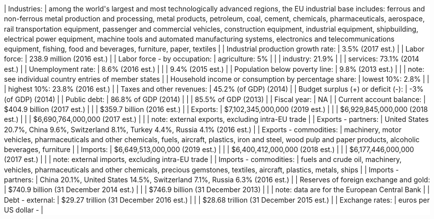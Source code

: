 | Industries: | among the world's largest and most technologically advanced regions, the EU industrial base includes: ferrous and non-ferrous metal production and processing, metal products, petroleum, coal, cement, chemicals, pharmaceuticals, aerospace, rail transportation equipment, passenger and commercial vehicles, construction equipment, industrial equipment, shipbuilding, electrical power equipment, machine tools and automated manufacturing systems, electronics and telecommunications equipment, fishing, food and beverages, furniture, paper, textiles |
| Industrial production growth rate: | 3.5% (2017 est.) |
| Labor force: | 238.9 million (2016 est.) |
| Labor force - by occupation: | agriculture: 5% |
| | industry: 21.9% |
| | services: 73.1% (2014 est.) |
| Unemployment rate: | 8.6% (2016 est.) |
| | 9.4% (2015 est.) |
| Population below poverty line: | 9.8% (2013 est.) |
| | note: see individual country entries of member states |
| Household income or consumption by percentage share: | lowest 10%: 2.8% |
| | highest 10%: 23.8% (2016 est.) |
| Taxes and other revenues: | 45.2% (of GDP) (2014) |
| Budget surplus (+) or deficit (-): | -3% (of GDP) (2014) |
| Public debt: | 86.8% of GDP (2014) |
| | 85.5% of GDP (2013) |
| Fiscal year: | NA |
| Current account balance: | $404.9 billion (2017 est.) |
| | $359.7 billion (2016 est.) |
| Exports: | $7,102,345,000,000 (2019 est.) |
| | $6,929,845,000,000 (2018 est.) |
| | $6,690,764,000,000 (2017 est.) |
| | note: external exports, excluding intra-EU trade |
| Exports - partners: | United States 20.7%, China 9.6%, Switzerland 8.1%, Turkey 4.4%, Russia 4.1% (2016 est.) |
| Exports - commodities: | machinery, motor vehicles, pharmaceuticals and other chemicals, fuels, aircraft, plastics, iron and steel, wood pulp and paper products, alcoholic beverages, furniture |
| Imports: | $6,649,513,000,000 (2019 est.) |
| | $6,400,412,000,000 (2018 est.) |
| | $6,177,446,000,000 (2017 est.) |
| | note: external imports, excluding intra-EU trade |
| Imports - commodities: | fuels and crude oil, machinery, vehicles, pharmaceuticals and other chemicals, precious gemstones, textiles, aircraft, plastics, metals, ships |
| Imports - partners: | China 20.1%, United States 14.5%, Switzerland 7.1%, Russia 6.3% (2016 est.) |
| Reserves of foreign exchange and gold: | $740.9 billion (31 December 2014 est.) |
| | $746.9 billion (31 December 2013) |
| | note: data are for the European Central Bank |
| Debt - external: | $29.27 trillion (31 December 2016 est.) |
| | $28.68 trillion (31 December 2015 est.) |
| Exchange rates: | euros per US dollar - |